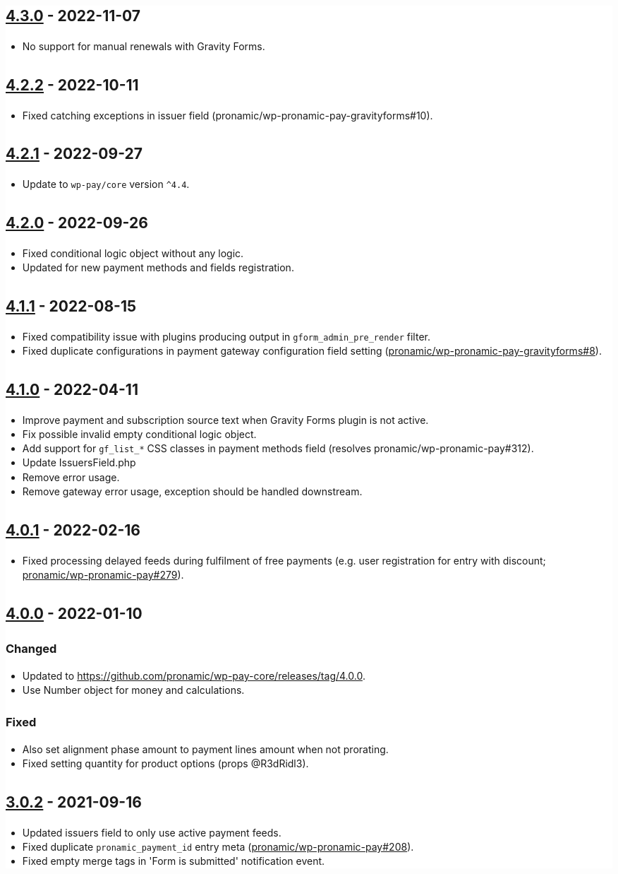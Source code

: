 [4.4.0]: https://github.com/pronamic/wp-pronamic-pay-gravityforms/compare/v4.3.0...v4.4.0

## [4.3.0] - 2022-11-07
- No support for manual renewals with Gravity Forms.

## [4.2.2] - 2022-10-11
- Fixed catching exceptions in issuer field (pronamic/wp-pronamic-pay-gravityforms#10).

## [4.2.1] - 2022-09-27
- Update to `wp-pay/core` version `^4.4`.

## [4.2.0] - 2022-09-26
- Fixed conditional logic object without any logic.
- Updated for new payment methods and fields registration.

## [4.1.1] - 2022-08-15
- Fixed compatibility issue with plugins producing output in `gform_admin_pre_render` filter.
- Fixed duplicate configurations in payment gateway configuration field setting ([pronamic/wp-pronamic-pay-gravityforms#8](https://github.com/pronamic/wp-pronamic-pay-gravityforms/issues/8)).

## [4.1.0] - 2022-04-11
- Improve payment and subscription source text when Gravity Forms plugin is not active.
- Fix possible invalid empty conditional logic object.
- Add support for `gf_list_*` CSS classes in payment methods field (resolves pronamic/wp-pronamic-pay#312).
- Update IssuersField.php
- Remove error usage.
- Remove gateway error usage, exception should be handled downstream.

## [4.0.1] - 2022-02-16
- Fixed processing delayed feeds during fulfilment of free payments (e.g. user registration for entry with discount; [pronamic/wp-pronamic-pay#279](https://github.com/pronamic/wp-pronamic-pay/issues/279)).

## [4.0.0] - 2022-01-10
### Changed
- Updated to https://github.com/pronamic/wp-pay-core/releases/tag/4.0.0.
- Use Number object for money and calculations.

### Fixed
- Also set alignment phase amount to payment lines amount when not prorating.
- Fixed setting quantity for product options (props @R3dRidl3).

## [3.0.2] - 2021-09-16
- Updated issuers field to only use active payment feeds.
- Fixed duplicate `pronamic_payment_id` entry meta ([pronamic/wp-pronamic-pay#208](https://github.com/pronamic/wp-pronamic-pay/issues/208)).
- Fixed empty merge tags in 'Form is submitted' notification event.


[4.10.1]: https://github.com/pronamic/wp-pronamic-pay-gravityforms/compare/v4.10.0...v4.10.1
[4.10.0]: https://github.com/pronamic/wp-pronamic-pay-gravityforms/compare/v4.9.0...v4.10.0
[4.9.0]: https://github.com/pronamic/wp-pronamic-pay-gravityforms/compare/v4.8.1...v4.9.0
[4.8.1]: https://github.com/pronamic/wp-pronamic-pay-gravityforms/compare/v4.8.0...v4.8.1
[4.8.0]: https://github.com/pronamic/wp-pronamic-pay-gravityforms/compare/v4.7.0...v4.8.0
[4.7.0]: https://github.com/pronamic/wp-pronamic-pay-gravityforms/compare/v4.6.1...v4.7.0
[4.6.1]: https://github.com/pronamic/wp-pronamic-pay-gravityforms/compare/v4.6.0...v4.6.1
[4.6.0]: https://github.com/pronamic/wp-pronamic-pay-gravityforms/compare/v4.5.8...v4.6.0
[4.5.8]: https://github.com/pronamic/wp-pronamic-pay-gravityforms/compare/v4.5.7...v4.5.8
[4.5.7]: https://github.com/pronamic/wp-pronamic-pay-gravityforms/compare/v4.5.6...v4.5.7
[4.5.6]: https://github.com/pronamic/wp-pronamic-pay-gravityforms/compare/v4.5.5...v4.5.6
[4.5.5]: https://github.com/pronamic/wp-pronamic-pay-gravityforms/compare/v4.5.4...v4.5.5
[4.5.4]: https://github.com/pronamic/wp-pronamic-pay-gravityforms/compare/v4.5.3...v4.5.4
[4.5.3]: https://github.com/pronamic/wp-pronamic-pay-gravityforms/compare/v4.5.2...v4.5.3
[4.5.2]: https://github.com/pronamic/wp-pronamic-pay-gravityforms/compare/v4.5.1...v4.5.2
[4.5.1]: https://github.com/pronamic/wp-pronamic-pay-gravityforms/compare/v4.5.0...v4.5.1
[4.5.0]: https://github.com/pronamic/wp-pronamic-pay-gravityforms/compare/v4.4.2...v4.5.0
[4.4.2]: https://github.com/pronamic/wp-pronamic-pay-gravityforms/compare/v4.4.1...v4.4.2
[4.4.1]: https://github.com/pronamic/wp-pronamic-pay-gravityforms/compare/v4.4.0...v4.4.1
[unreleased]: https://github.com/pronamic/wp-pronamic-pay-gravityforms/compare/4.3.0...HEAD
[4.3.0]: https://github.com/pronamic/wp-pronamic-pay-gravityforms/compare/4.2.2...4.3.0
[4.2.2]: https://github.com/pronamic/wp-pronamic-pay-gravityforms/compare/4.2.1...4.2.2
[4.2.1]: https://github.com/pronamic/wp-pronamic-pay-gravityforms/compare/4.2.0...4.2.1
[4.2.0]: https://github.com/pronamic/wp-pronamic-pay-gravityforms/compare/4.1.1...4.2.0
[4.1.1]: https://github.com/pronamic/wp-pronamic-pay-gravityforms/compare/4.1.0...4.1.1
[4.1.0]: https://github.com/pronamic/wp-pronamic-pay-gravityforms/compare/4.0.1...4.1.0
[4.0.1]: https://github.com/pronamic/wp-pronamic-pay-gravityforms/compare/4.0.0...4.0.1
[4.0.0]: https://github.com/pronamic/wp-pronamic-pay-gravityforms/compare/3.0.2...4.0.0
[3.0.2]: https://github.com/pronamic/wp-pronamic-pay-gravityforms/compare/3.0.1...3.0.2
[3.0.1]: https://github.com/pronamic/wp-pronamic-pay-gravityforms/compare/3.0.0...3.0.1
[3.0.0]: https://github.com/pronamic/wp-pronamic-pay-gravityforms/compare/2.7.0...3.0.0
[2.7.0]: https://github.com/pronamic/wp-pronamic-pay-gravityforms/compare/2.6.1...2.7.0
[2.6.1]: https://github.com/pronamic/wp-pronamic-pay-gravityforms/compare/2.6.0...2.6.1
[2.6.0]: https://github.com/pronamic/wp-pronamic-pay-gravityforms/compare/2.5.2...2.6.0
[2.5.2]: https://github.com/pronamic/wp-pronamic-pay-gravityforms/compare/2.5.1...2.5.2
[2.5.1]: https://github.com/pronamic/wp-pronamic-pay-gravityforms/compare/2.5.0...2.5.1
[2.5.0]: https://github.com/pronamic/wp-pronamic-pay-gravityforms/compare/2.4.1...2.5.0
[2.4.1]: https://github.com/pronamic/wp-pronamic-pay-gravityforms/compare/2.4.0...2.4.1
[2.4.0]: https://github.com/pronamic/wp-pronamic-pay-gravityforms/compare/2.3.1...2.4.0
[2.3.1]: https://github.com/pronamic/wp-pronamic-pay-gravityforms/compare/2.3.0...2.3.1
[2.3.0]: https://github.com/pronamic/wp-pronamic-pay-gravityforms/compare/2.2.0...2.3.0
[2.2.0]: https://github.com/pronamic/wp-pronamic-pay-gravityforms/compare/2.1.15...2.2.0
[2.1.15]: https://github.com/pronamic/wp-pronamic-pay-gravityforms/compare/2.1.14...2.1.15
[2.1.14]: https://github.com/pronamic/wp-pronamic-pay-gravityforms/compare/2.1.13...2.1.14
[2.1.13]: https://github.com/pronamic/wp-pronamic-pay-gravityforms/compare/2.1.12...2.1.13
[2.1.12]: https://github.com/pronamic/wp-pronamic-pay-gravityforms/compare/2.1.11...2.1.12
[2.1.11]: https://github.com/pronamic/wp-pronamic-pay-gravityforms/compare/2.1.10...2.1.11
[2.1.10]: https://github.com/pronamic/wp-pronamic-pay-gravityforms/compare/2.1.9...2.1.10
[2.1.9]: https://github.com/pronamic/wp-pronamic-pay-gravityforms/compare/2.1.8...2.1.9
[2.1.8]: https://github.com/pronamic/wp-pronamic-pay-gravityforms/compare/2.1.7...2.1.8
[2.1.7]: https://github.com/pronamic/wp-pronamic-pay-gravityforms/compare/2.1.6...2.1.7
[2.1.6]: https://github.com/pronamic/wp-pronamic-pay-gravityforms/compare/2.1.5...2.1.6
[2.1.5]: https://github.com/pronamic/wp-pronamic-pay-gravityforms/compare/2.1.4...2.1.5
[2.1.4]: https://github.com/pronamic/wp-pronamic-pay-gravityforms/compare/2.1.3...2.1.4
[2.1.3]: https://github.com/pronamic/wp-pronamic-pay-gravityforms/compare/2.1.2...2.1.3
[2.1.2]: https://github.com/pronamic/wp-pronamic-pay-gravityforms/compare/2.1.1...2.1.2
[2.1.1]: https://github.com/pronamic/wp-pronamic-pay-gravityforms/compare/2.1.0...2.1.1
[2.1.0]: https://github.com/pronamic/wp-pronamic-pay-gravityforms/compare/2.0.1...2.1.0
[2.0.1]: https://github.com/pronamic/wp-pronamic-pay-gravityforms/compare/2.0.0...2.0.1
[2.0.0]: https://github.com/pronamic/wp-pronamic-pay-gravityforms/compare/1.6.7...2.0.0
[1.6.7]: https://github.com/pronamic/wp-pronamic-pay-gravityforms/compare/1.6.6...1.6.7
[1.6.6]: https://github.com/pronamic/wp-pronamic-pay-gravityforms/compare/1.6.5...1.6.6
[1.6.5]: https://github.com/pronamic/wp-pronamic-pay-gravityforms/compare/1.6.4...1.6.5
[1.6.4]: https://github.com/pronamic/wp-pronamic-pay-gravityforms/compare/1.6.3...1.6.4
[1.6.3]: https://github.com/pronamic/wp-pronamic-pay-gravityforms/compare/1.6.2...1.6.3
[1.6.2]: https://github.com/pronamic/wp-pronamic-pay-gravityforms/compare/1.6.1...1.6.2
[1.6.1]: https://github.com/pronamic/wp-pronamic-pay-gravityforms/compare/1.6.0...1.6.1
[1.6.0]: https://github.com/pronamic/wp-pronamic-pay-gravityforms/compare/1.5.2...1.6.0
[1.5.2]: https://github.com/pronamic/wp-pronamic-pay-gravityforms/compare/1.5.1...1.5.2
[1.5.1]: https://github.com/pronamic/wp-pronamic-pay-gravityforms/compare/1.5.0...1.5.1
[1.5.0]: https://github.com/pronamic/wp-pronamic-pay-gravityforms/compare/1.4.9...1.5.0
[1.4.9]: https://github.com/pronamic/wp-pronamic-pay-gravityforms/compare/1.4.8...1.4.9
[1.4.8]: https://github.com/pronamic/wp-pronamic-pay-gravityforms/compare/1.4.7...1.4.8
[1.4.7]: https://github.com/pronamic/wp-pronamic-pay-gravityforms/compare/1.4.6...1.4.7
[1.4.6]: https://github.com/pronamic/wp-pronamic-pay-gravityforms/compare/1.4.5...1.4.6
[1.4.5]: https://github.com/pronamic/wp-pronamic-pay-gravityforms/compare/1.4.4...1.4.5
[1.4.4]: https://github.com/pronamic/wp-pronamic-pay-gravityforms/compare/1.4.3...1.4.4
[1.4.3]: https://github.com/pronamic/wp-pronamic-pay-gravityforms/compare/1.4.2...1.4.3
[1.4.2]: https://github.com/pronamic/wp-pronamic-pay-gravityforms/compare/1.4.1...1.4.2
[1.4.1]: https://github.com/pronamic/wp-pronamic-pay-gravityforms/compare/1.4.0...1.4.1
[1.4.0]: https://github.com/pronamic/wp-pronamic-pay-gravityforms/compare/1.3.2...1.4.0
[1.3.2]: https://github.com/pronamic/wp-pronamic-pay-gravityforms/compare/1.3.1...1.3.2
[1.3.1]: https://github.com/pronamic/wp-pronamic-pay-gravityforms/compare/1.3.0...1.3.1
[1.3.0]: https://github.com/pronamic/wp-pronamic-pay-gravityforms/compare/1.2.4...1.3.0
[1.2.4]: https://github.com/pronamic/wp-pronamic-pay-gravityforms/compare/1.2.3...1.2.4
[1.2.3]: https://github.com/pronamic/wp-pronamic-pay-gravityforms/compare/1.2.2...1.2.3
[1.2.2]: https://github.com/pronamic/wp-pronamic-pay-gravityforms/compare/1.2.1...1.2.2
[1.2.1]: https://github.com/pronamic/wp-pronamic-pay-gravityforms/compare/1.2.0...1.2.1
[1.2.0]: https://github.com/pronamic/wp-pronamic-pay-gravityforms/compare/1.1.0...1.2.0
[1.1.0]: https://github.com/pronamic/wp-pronamic-pay-gravityforms/compare/1.0.2...1.1.0
[1.0.2]: https://github.com/pronamic/wp-pronamic-pay-gravityforms/compare/1.0.1...1.0.2